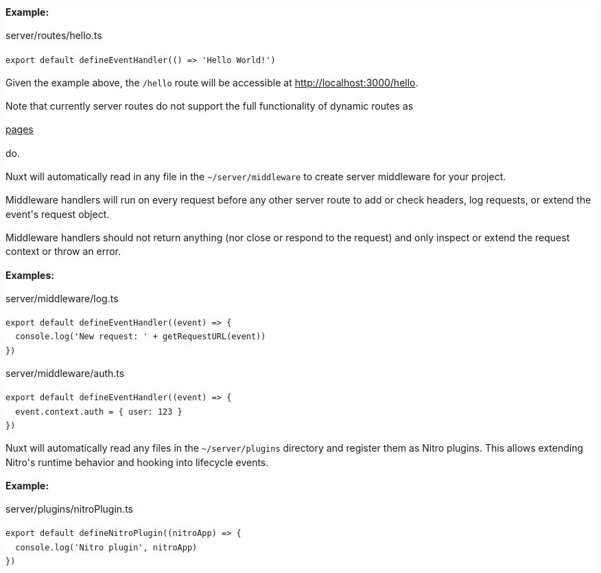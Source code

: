 **Example:**

server/routes/hello.ts

```
export default defineEventHandler(() => 'Hello World!')

```

Given the example above, the `/hello` route will be accessible at [http://localhost:3000/hello](http://localhost:3000/hello).

Note that currently server routes do not support the full functionality of dynamic routes as

[pages](about:/docs/guide/directory-structure/pages#dynamic-routes)

do.

Nuxt will automatically read in any file in the `~/server/middleware` to create server middleware for your project.

Middleware handlers will run on every request before any other server route to add or check headers, log requests, or extend the event's request object.

Middleware handlers should not return anything (nor close or respond to the request) and only inspect or extend the request context or throw an error.

**Examples:**

server/middleware/log.ts

```
export default defineEventHandler((event) => {
  console.log('New request: ' + getRequestURL(event))
})

```

server/middleware/auth.ts

```
export default defineEventHandler((event) => {
  event.context.auth = { user: 123 }
})

```

Nuxt will automatically read any files in the `~/server/plugins` directory and register them as Nitro plugins. This allows extending Nitro's runtime behavior and hooking into lifecycle events.

**Example:**

server/plugins/nitroPlugin.ts

```
export default defineNitroPlugin((nitroApp) => {
  console.log('Nitro plugin', nitroApp)
})

```
